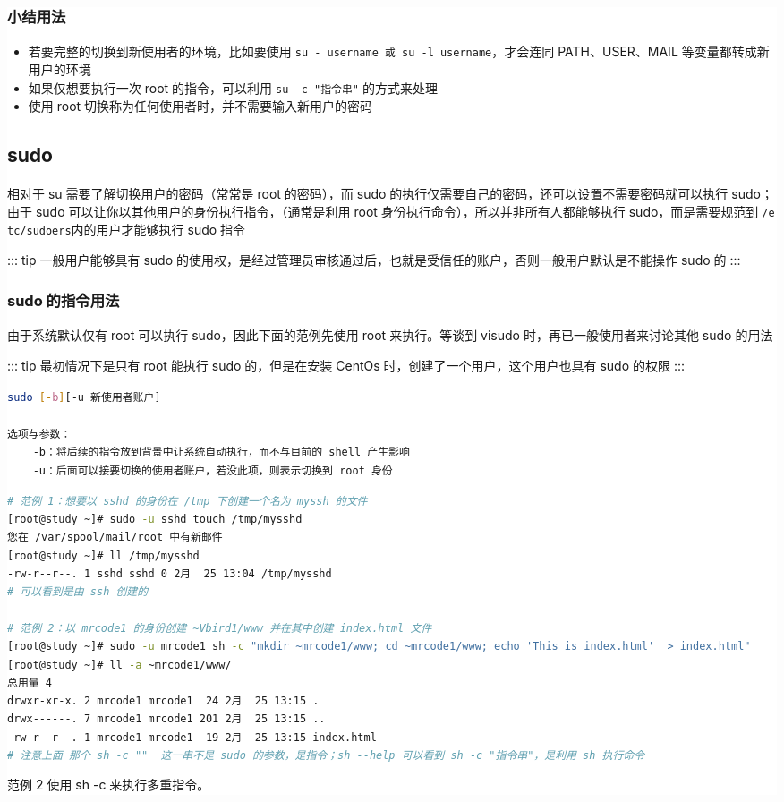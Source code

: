 ```bash
```

### 小结用法

- 若要完整的切换到新使用者的环境，比如要使用 `su - username 或 su -l username`，才会连同 PATH、USER、MAIL 等变量都转成新用户的环境
- 如果仅想要执行一次 root 的指令，可以利用 `su -c "指令串"` 的方式来处理
- 使用 root 切换称为任何使用者时，并不需要输入新用户的密码

## sudo

相对于 su 需要了解切换用户的密码（常常是 root 的密码），而 sudo 的执行仅需要自己的密码，还可以设置不需要密码就可以执行 sudo；由于 sudo 可以让你以其他用户的身份执行指令，（通常是利用 root 身份执行命令），所以并非所有人都能够执行 sudo，而是需要规范到 `/etc/sudoers`内的用户才能够执行 sudo 指令

::: tip
一般用户能够具有 sudo 的使用权，是经过管理员审核通过后，也就是受信任的账户，否则一般用户默认是不能操作 sudo 的
:::

### sudo 的指令用法

由于系统默认仅有 root 可以执行 sudo，因此下面的范例先使用 root 来执行。等谈到 visudo 时，再已一般使用者来讨论其他 sudo 的用法

::: tip
最初情况下是只有 root 能执行 sudo 的，但是在安装 CentOs 时，创建了一个用户，这个用户也具有 sudo 的权限
:::

```bash
sudo [-b][-u 新使用者账户]

选项与参数：
	-b：将后续的指令放到背景中让系统自动执行，而不与目前的 shell 产生影响
	-u：后面可以接要切换的使用者账户，若没此项，则表示切换到 root 身份
```

```bash
# 范例 1：想要以 sshd 的身份在 /tmp 下创建一个名为 myssh 的文件
[root@study ~]# sudo -u sshd touch /tmp/mysshd
您在 /var/spool/mail/root 中有新邮件
[root@study ~]# ll /tmp/mysshd 
-rw-r--r--. 1 sshd sshd 0 2月  25 13:04 /tmp/mysshd
# 可以看到是由 ssh 创建的

# 范例 2：以 mrcode1 的身份创建 ~Vbird1/www 并在其中创建 index.html 文件
[root@study ~]# sudo -u mrcode1 sh -c "mkdir ~mrcode1/www; cd ~mrcode1/www; echo 'This is index.html'  > index.html"
[root@study ~]# ll -a ~mrcode1/www/
总用量 4
drwxr-xr-x. 2 mrcode1 mrcode1  24 2月  25 13:15 .
drwx------. 7 mrcode1 mrcode1 201 2月  25 13:15 ..
-rw-r--r--. 1 mrcode1 mrcode1  19 2月  25 13:15 index.html
# 注意上面 那个 sh -c ""  这一串不是 sudo 的参数，是指令；sh --help 可以看到 sh -c "指令串"，是利用 sh 执行命令
```

范例 2 使用 sh -c 来执行多重指令。
